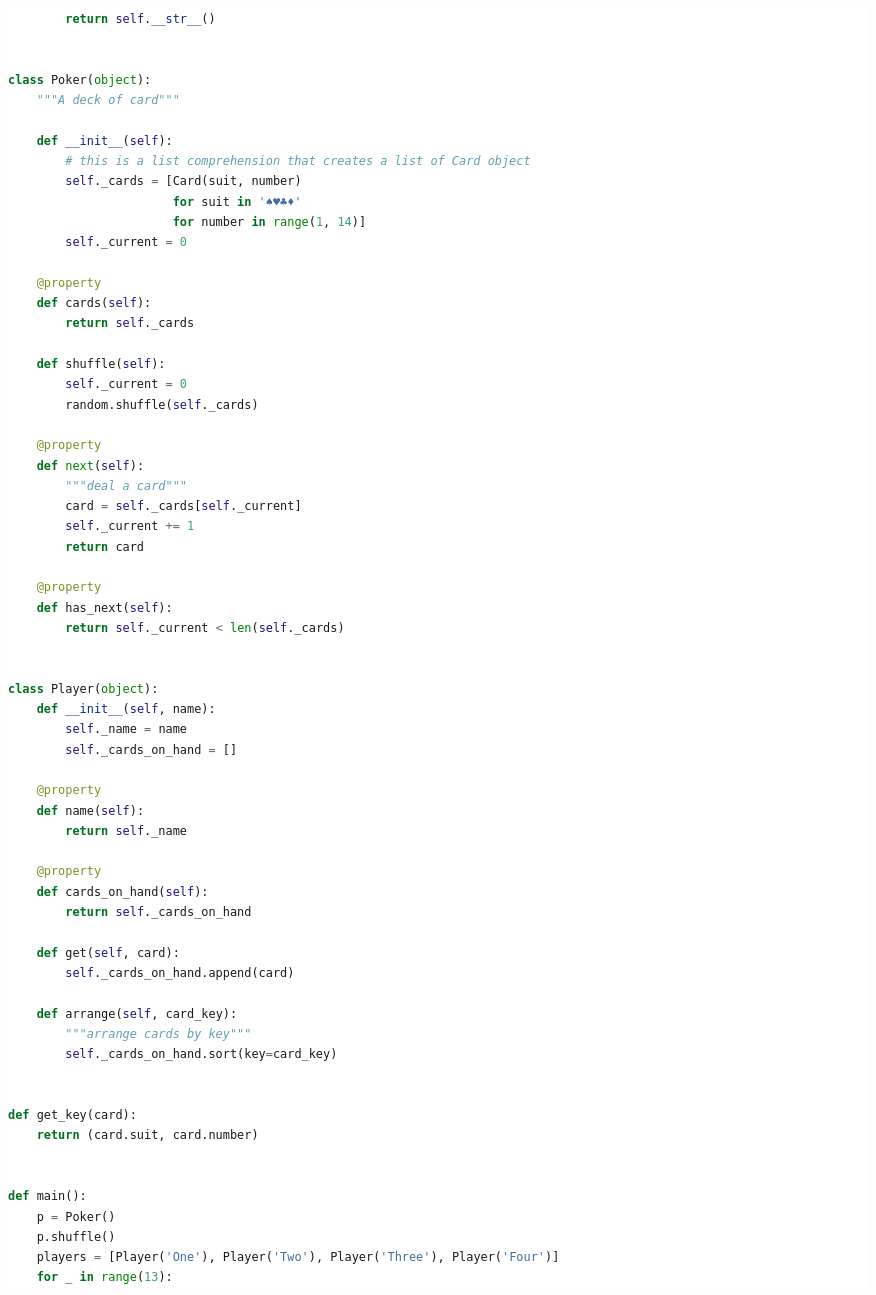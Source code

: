 ```Python
        return self.__str__()


class Poker(object):
    """A deck of card"""

    def __init__(self):
        # this is a list comprehension that creates a list of Card object
        self._cards = [Card(suit, number) 
                       for suit in '♠♥♣♦'
                       for number in range(1, 14)]
        self._current = 0

    @property
    def cards(self):
        return self._cards

    def shuffle(self):
        self._current = 0
        random.shuffle(self._cards)

    @property
    def next(self):
        """deal a card"""
        card = self._cards[self._current]
        self._current += 1
        return card

    @property
    def has_next(self):
        return self._current < len(self._cards)


class Player(object):
    def __init__(self, name):
        self._name = name
        self._cards_on_hand = []

    @property
    def name(self):
        return self._name

    @property
    def cards_on_hand(self):
        return self._cards_on_hand

    def get(self, card):
        self._cards_on_hand.append(card)

    def arrange(self, card_key):
        """arrange cards by key"""
        self._cards_on_hand.sort(key=card_key)


def get_key(card):
    return (card.suit, card.number)


def main():
    p = Poker()
    p.shuffle()
    players = [Player('One'), Player('Two'), Player('Three'), Player('Four')]
    for _ in range(13):
```